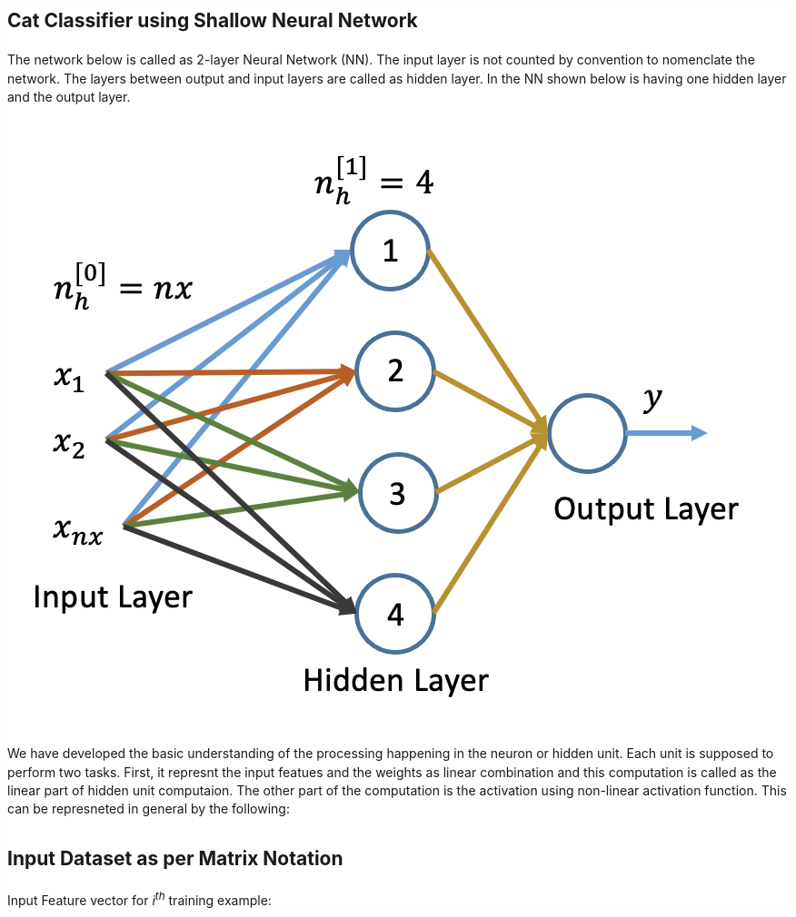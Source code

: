 ## Cat Classifier using Shallow Neural Network

The network below is called as 2-layer Neural Network (NN). The input layer is not counted by convention to nomenclate the network. The layers between output and input layers are called as hidden layer. In the NN shown below is having one hidden layer and the output layer.

![Neural Network](images/nn2l.png)

We have developed the basic understanding of the processing happening in the neuron or hidden unit. Each unit is supposed to perform two tasks. First, it represnt the input featues and the weights as linear combination and this computation is called as the linear part of hidden unit computaion. The other part of the computation is the activation using non-linear activation function. This can be represneted in general by the following:  

## Input Dataset as per Matrix Notation

Input Feature vector for $i^{th}$ training example:
